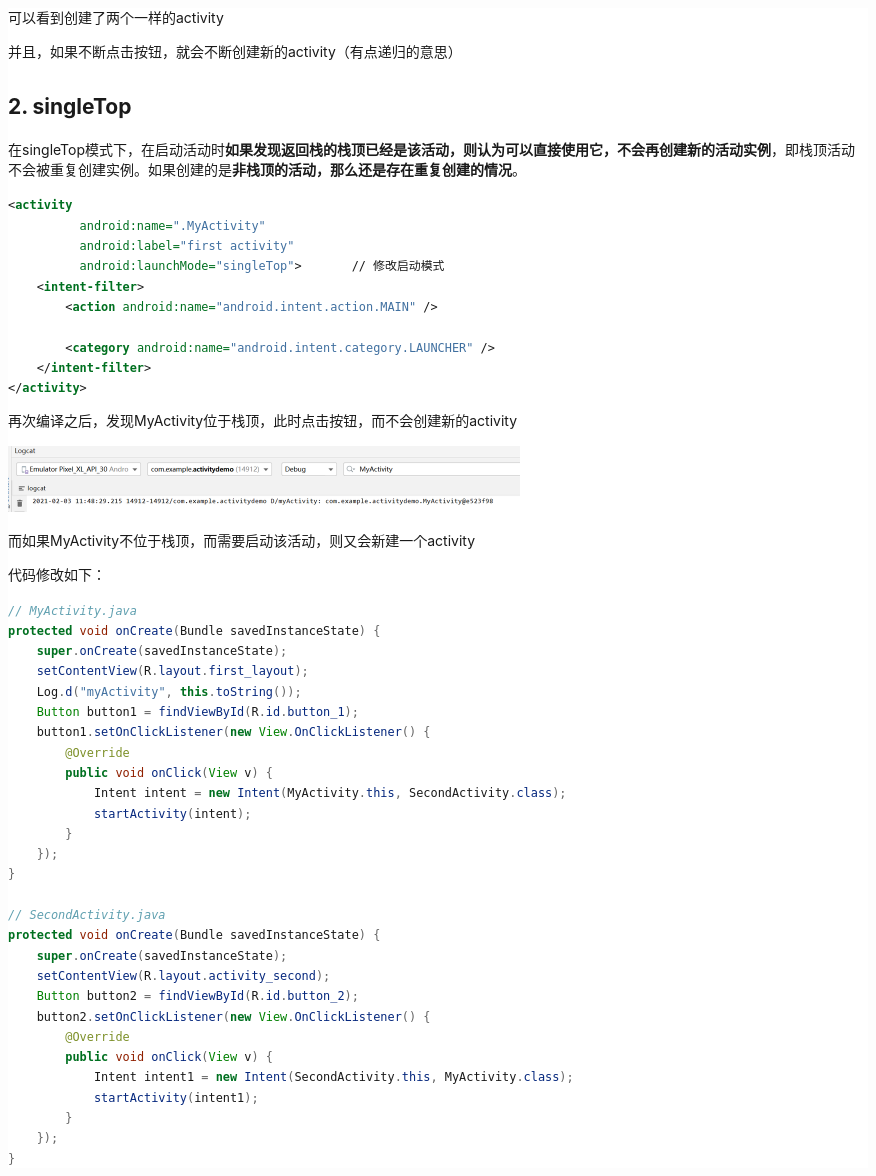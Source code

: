 可以看到创建了两个一样的activity

并且，如果不断点击按钮，就会不断创建新的activity（有点递归的意思）

## 2. singleTop

在singleTop模式下，在启动活动时**如果发现返回栈的栈顶已经是该活动，则认为可以直接使用它，不会再创建新的活动实例**，即栈顶活动不会被重复创建实例。如果创建的是**非栈顶的活动，那么还是存在重复创建的情况**。

```xml
<activity
          android:name=".MyActivity"
          android:label="first activity"
          android:launchMode="singleTop">		// 修改启动模式
    <intent-filter>
        <action android:name="android.intent.action.MAIN" />

        <category android:name="android.intent.category.LAUNCHER" />
    </intent-filter>
</activity>
```

再次编译之后，发现MyActivity位于栈顶，此时点击按钮，而不会创建新的activity

<img src="pic\image-20210203115057102.png" alt="image-20210203115057102" style="zoom:50%;" />

而如果MyActivity不位于栈顶，而需要启动该活动，则又会新建一个activity

代码修改如下：

```java
// MyActivity.java
protected void onCreate(Bundle savedInstanceState) {
    super.onCreate(savedInstanceState);
    setContentView(R.layout.first_layout);
    Log.d("myActivity", this.toString());
    Button button1 = findViewById(R.id.button_1);
    button1.setOnClickListener(new View.OnClickListener() {
        @Override
        public void onClick(View v) {
            Intent intent = new Intent(MyActivity.this, SecondActivity.class);
            startActivity(intent);
        }
    });
}

// SecondActivity.java
protected void onCreate(Bundle savedInstanceState) {
    super.onCreate(savedInstanceState);
    setContentView(R.layout.activity_second);
    Button button2 = findViewById(R.id.button_2);
    button2.setOnClickListener(new View.OnClickListener() {
        @Override
        public void onClick(View v) {
            Intent intent1 = new Intent(SecondActivity.this, MyActivity.class);
            startActivity(intent1);
        }
    });
}
```
